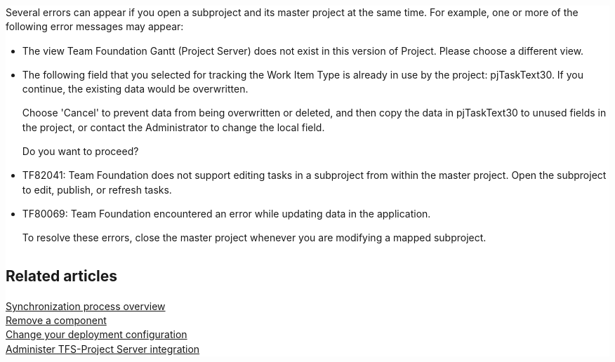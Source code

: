  Several errors can appear if you open a subproject and its master project at the same time. For example, one or more of the following error messages may appear:  
  
- The view Team Foundation Gantt (Project Server) does not exist in this version of Project. Please choose a different view.  
  
- The following field that you selected for tracking the Work Item Type is already in use by the project: pjTaskText30. If you continue, the existing data would be overwritten.  
  
   Choose 'Cancel' to prevent data from being overwritten or deleted, and then copy the data in pjTaskText30 to unused fields in the project, or contact the Administrator to change the local field.  
  
   Do you want to proceed?  
  
- TF82041: Team Foundation does not support editing tasks in a subproject from within the master project. Open the subproject to edit, publish, or refresh tasks.  
  
- TF80069: Team Foundation encountered an error while updating data in the application.  
  
  To resolve these errors, close the master project whenever you are modifying a mapped subproject.  
  
## Related articles  
 [Synchronization process overview](synchronization-process-overview.md)   
 [Remove a component](remove-component-from-synchronization.md)   
 [Change your deployment configuration](change-deployment-configuration.md)   
 [Administer TFS-Project Server integration](administrate-integration-tfs-project-server.md)